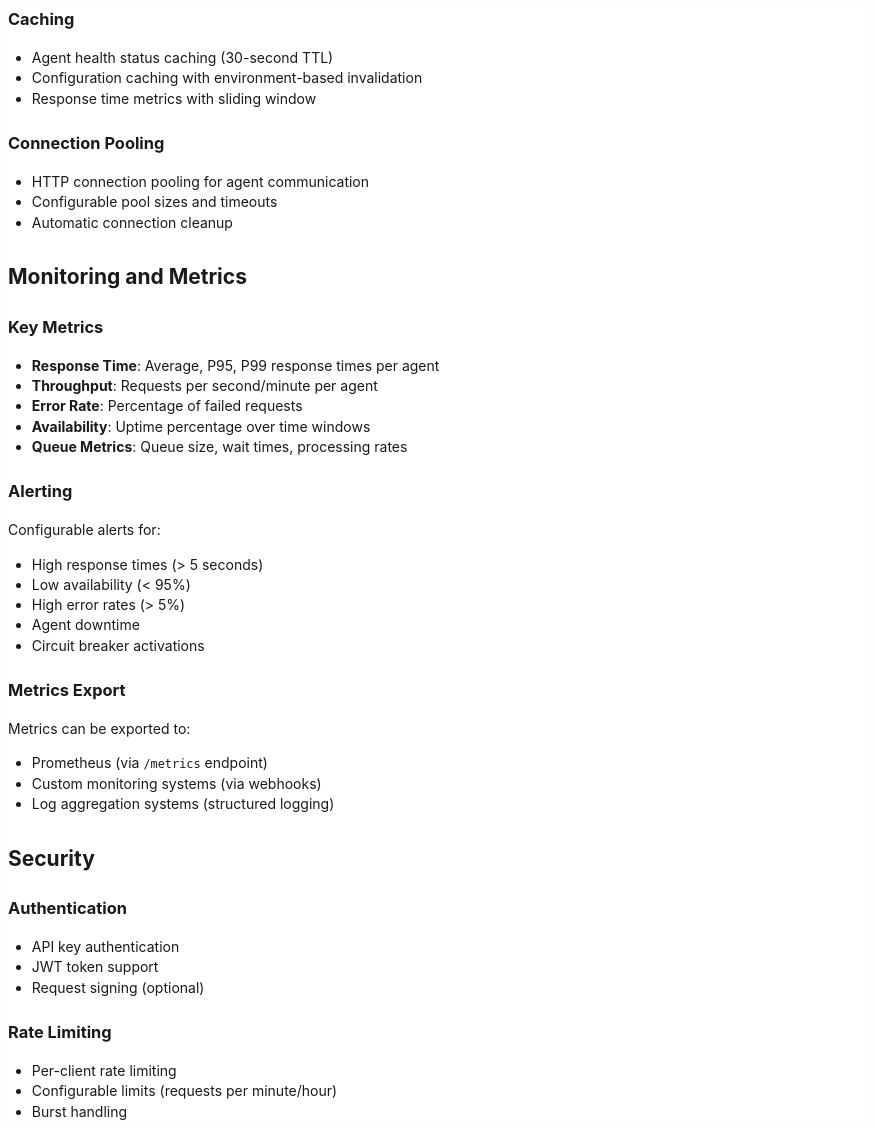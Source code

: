 ### Caching

- Agent health status caching (30-second TTL)
- Configuration caching with environment-based invalidation
- Response time metrics with sliding window

### Connection Pooling

- HTTP connection pooling for agent communication
- Configurable pool sizes and timeouts
- Automatic connection cleanup

## Monitoring and Metrics

### Key Metrics

- **Response Time**: Average, P95, P99 response times per agent
- **Throughput**: Requests per second/minute per agent
- **Error Rate**: Percentage of failed requests
- **Availability**: Uptime percentage over time windows
- **Queue Metrics**: Queue size, wait times, processing rates

### Alerting

Configurable alerts for:
- High response times (> 5 seconds)
- Low availability (< 95%)
- High error rates (> 5%)
- Agent downtime
- Circuit breaker activations

### Metrics Export

Metrics can be exported to:
- Prometheus (via `/metrics` endpoint)
- Custom monitoring systems (via webhooks)
- Log aggregation systems (structured logging)

## Security

### Authentication

- API key authentication
- JWT token support
- Request signing (optional)

### Rate Limiting

- Per-client rate limiting
- Configurable limits (requests per minute/hour)
- Burst handling
